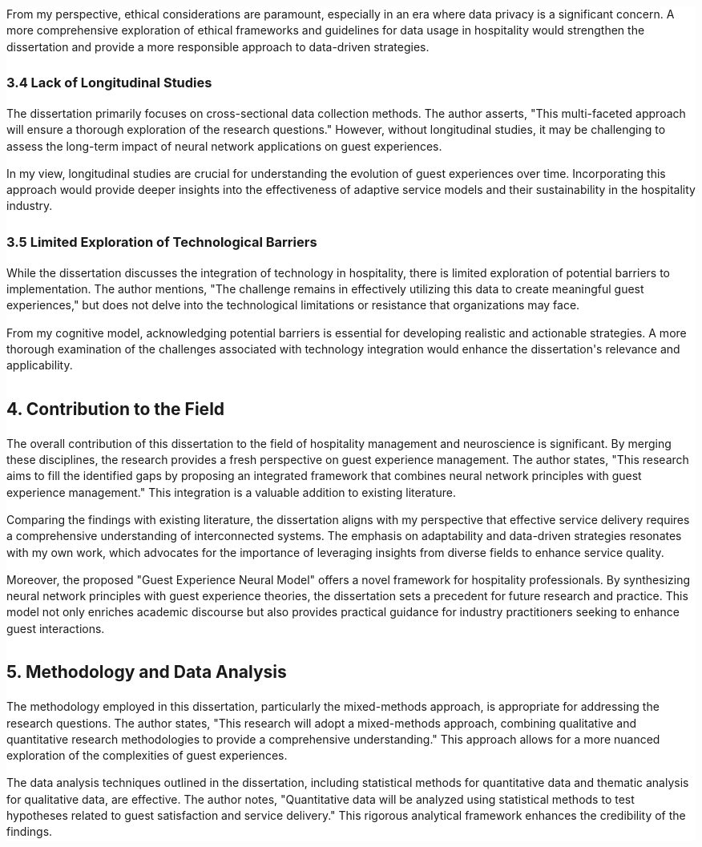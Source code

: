From my perspective, ethical considerations are paramount, especially in an era where data privacy is a significant concern. A more comprehensive exploration of ethical frameworks and guidelines for data usage in hospitality would strengthen the dissertation and provide a more responsible approach to data-driven strategies.

### 3.4 Lack of Longitudinal Studies
The dissertation primarily focuses on cross-sectional data collection methods. The author asserts, "This multi-faceted approach will ensure a thorough exploration of the research questions." However, without longitudinal studies, it may be challenging to assess the long-term impact of neural network applications on guest experiences.

In my view, longitudinal studies are crucial for understanding the evolution of guest experiences over time. Incorporating this approach would provide deeper insights into the effectiveness of adaptive service models and their sustainability in the hospitality industry.

### 3.5 Limited Exploration of Technological Barriers
While the dissertation discusses the integration of technology in hospitality, there is limited exploration of potential barriers to implementation. The author mentions, "The challenge remains in effectively utilizing this data to create meaningful guest experiences," but does not delve into the technological limitations or resistance that organizations may face.

From my cognitive model, acknowledging potential barriers is essential for developing realistic and actionable strategies. A more thorough examination of the challenges associated with technology integration would enhance the dissertation's relevance and applicability.

## 4. Contribution to the Field
The overall contribution of this dissertation to the field of hospitality management and neuroscience is significant. By merging these disciplines, the research provides a fresh perspective on guest experience management. The author states, "This research aims to fill the identified gaps by proposing an integrated framework that combines neural network principles with guest experience management." This integration is a valuable addition to existing literature.

Comparing the findings with existing literature, the dissertation aligns with my perspective that effective service delivery requires a comprehensive understanding of interconnected systems. The emphasis on adaptability and data-driven strategies resonates with my own work, which advocates for the importance of leveraging insights from diverse fields to enhance service quality.

Moreover, the proposed "Guest Experience Neural Model" offers a novel framework for hospitality professionals. By synthesizing neural network principles with guest experience theories, the dissertation sets a precedent for future research and practice. This model not only enriches academic discourse but also provides practical guidance for industry practitioners seeking to enhance guest interactions.

## 5. Methodology and Data Analysis
The methodology employed in this dissertation, particularly the mixed-methods approach, is appropriate for addressing the research questions. The author states, "This research will adopt a mixed-methods approach, combining qualitative and quantitative research methodologies to provide a comprehensive understanding." This approach allows for a more nuanced exploration of the complexities of guest experiences.

The data analysis techniques outlined in the dissertation, including statistical methods for quantitative data and thematic analysis for qualitative data, are effective. The author notes, "Quantitative data will be analyzed using statistical methods to test hypotheses related to guest satisfaction and service delivery." This rigorous analytical framework enhances the credibility of the findings.

